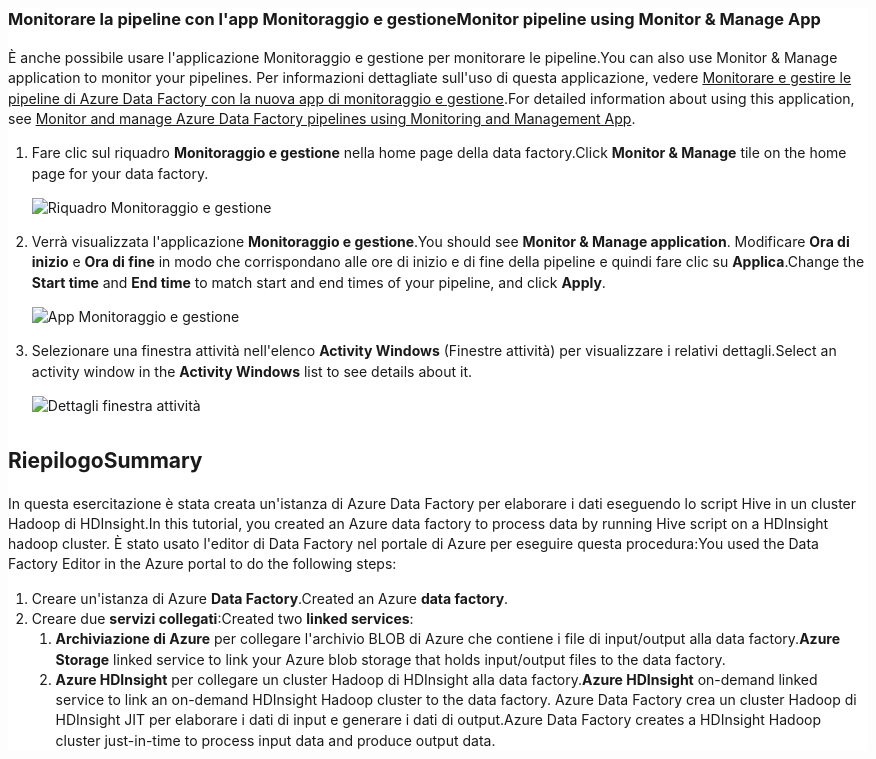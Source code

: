 ### <a name="monitor-pipeline-using-monitor--manage-app"></a><span data-ttu-id="97900-320">Monitorare la pipeline con l'app Monitoraggio e gestione</span><span class="sxs-lookup"><span data-stu-id="97900-320">Monitor pipeline using Monitor & Manage App</span></span>
<span data-ttu-id="97900-321">È anche possibile usare l'applicazione Monitoraggio e gestione per monitorare le pipeline.</span><span class="sxs-lookup"><span data-stu-id="97900-321">You can also use Monitor & Manage application to monitor your pipelines.</span></span> <span data-ttu-id="97900-322">Per informazioni dettagliate sull'uso di questa applicazione, vedere [Monitorare e gestire le pipeline di Azure Data Factory con la nuova app di monitoraggio e gestione](data-factory-monitor-manage-app.md).</span><span class="sxs-lookup"><span data-stu-id="97900-322">For detailed information about using this application, see [Monitor and manage Azure Data Factory pipelines using Monitoring and Management App](data-factory-monitor-manage-app.md).</span></span>

1. <span data-ttu-id="97900-323">Fare clic sul riquadro **Monitoraggio e gestione** nella home page della data factory.</span><span class="sxs-lookup"><span data-stu-id="97900-323">Click **Monitor & Manage** tile on the home page for your data factory.</span></span>

    ![Riquadro Monitoraggio e gestione](./media/data-factory-build-your-first-pipeline-using-editor/monitor-and-manage-tile.png)
2. <span data-ttu-id="97900-325">Verrà visualizzata l'applicazione **Monitoraggio e gestione**.</span><span class="sxs-lookup"><span data-stu-id="97900-325">You should see **Monitor & Manage application**.</span></span> <span data-ttu-id="97900-326">Modificare **Ora di inizio** e **Ora di fine** in modo che corrispondano alle ore di inizio e di fine della pipeline e quindi fare clic su **Applica**.</span><span class="sxs-lookup"><span data-stu-id="97900-326">Change the **Start time** and **End time** to match start and end times of your pipeline, and click **Apply**.</span></span>

    ![App Monitoraggio e gestione](./media/data-factory-build-your-first-pipeline-using-editor/monitor-and-manage-app.png)
3. <span data-ttu-id="97900-328">Selezionare una finestra attività nell'elenco **Activity Windows** (Finestre attività) per visualizzare i relativi dettagli.</span><span class="sxs-lookup"><span data-stu-id="97900-328">Select an activity window in the **Activity Windows** list to see details about it.</span></span>

    ![Dettagli finestra attività](./media/data-factory-build-your-first-pipeline-using-editor/activity-window-details.png)

## <a name="summary"></a><span data-ttu-id="97900-330">Riepilogo</span><span class="sxs-lookup"><span data-stu-id="97900-330">Summary</span></span>
<span data-ttu-id="97900-331">In questa esercitazione è stata creata un'istanza di Azure Data Factory per elaborare i dati eseguendo lo script Hive in un cluster Hadoop di HDInsight.</span><span class="sxs-lookup"><span data-stu-id="97900-331">In this tutorial, you created an Azure data factory to process data by running Hive script on a HDInsight hadoop cluster.</span></span> <span data-ttu-id="97900-332">È stato usato l'editor di Data Factory nel portale di Azure per eseguire questa procedura:</span><span class="sxs-lookup"><span data-stu-id="97900-332">You used the Data Factory Editor in the Azure portal to do the following steps:</span></span>  

1. <span data-ttu-id="97900-333">Creare un'istanza di Azure **Data Factory**.</span><span class="sxs-lookup"><span data-stu-id="97900-333">Created an Azure **data factory**.</span></span>
2. <span data-ttu-id="97900-334">Creare due **servizi collegati**:</span><span class="sxs-lookup"><span data-stu-id="97900-334">Created two **linked services**:</span></span>
   1. <span data-ttu-id="97900-335">**Archiviazione di Azure** per collegare l'archivio BLOB di Azure che contiene i file di input/output alla data factory.</span><span class="sxs-lookup"><span data-stu-id="97900-335">**Azure Storage** linked service to link your Azure blob storage that holds input/output files to the data factory.</span></span>
   2. <span data-ttu-id="97900-336">**Azure HDInsight** per collegare un cluster Hadoop di HDInsight alla data factory.</span><span class="sxs-lookup"><span data-stu-id="97900-336">**Azure HDInsight** on-demand linked service to link an on-demand HDInsight Hadoop cluster to the data factory.</span></span> <span data-ttu-id="97900-337">Azure Data Factory crea un cluster Hadoop di HDInsight JIT per elaborare i dati di input e generare i dati di output.</span><span class="sxs-lookup"><span data-stu-id="97900-337">Azure Data Factory creates a HDInsight Hadoop cluster just-in-time to process input data and produce output data.</span></span>